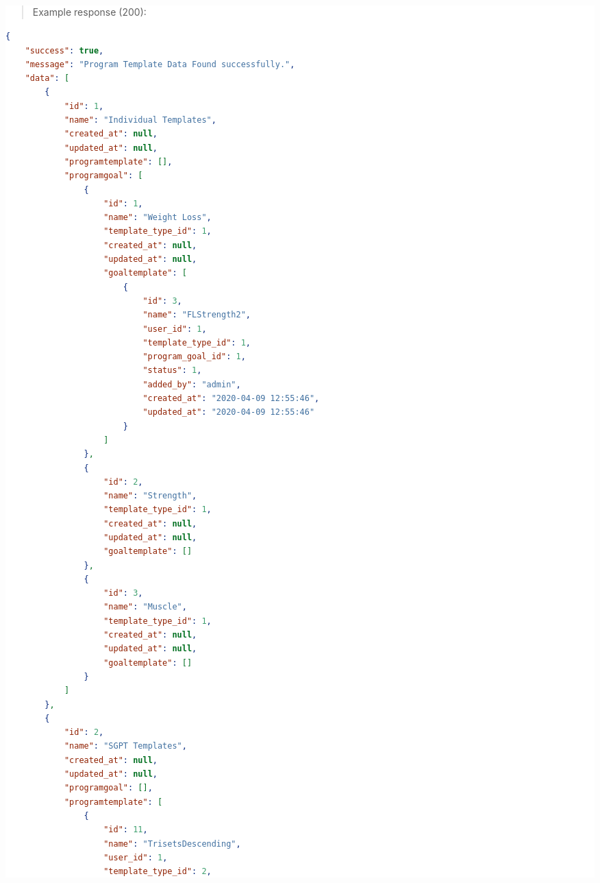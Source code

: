 
> Example response (200):

```json
{
    "success": true,
    "message": "Program Template Data Found successfully.",
    "data": [
        {
            "id": 1,
            "name": "Individual Templates",
            "created_at": null,
            "updated_at": null,
            "programtemplate": [],
            "programgoal": [
                {
                    "id": 1,
                    "name": "Weight Loss",
                    "template_type_id": 1,
                    "created_at": null,
                    "updated_at": null,
                    "goaltemplate": [
                        {
                            "id": 3,
                            "name": "FLStrength2",
                            "user_id": 1,
                            "template_type_id": 1,
                            "program_goal_id": 1,
                            "status": 1,
                            "added_by": "admin",
                            "created_at": "2020-04-09 12:55:46",
                            "updated_at": "2020-04-09 12:55:46"
                        }
                    ]
                },
                {
                    "id": 2,
                    "name": "Strength",
                    "template_type_id": 1,
                    "created_at": null,
                    "updated_at": null,
                    "goaltemplate": []
                },
                {
                    "id": 3,
                    "name": "Muscle",
                    "template_type_id": 1,
                    "created_at": null,
                    "updated_at": null,
                    "goaltemplate": []
                }
            ]
        },
        {
            "id": 2,
            "name": "SGPT Templates",
            "created_at": null,
            "updated_at": null,
            "programgoal": [],
            "programtemplate": [
                {
                    "id": 11,
                    "name": "TrisetsDescending",
                    "user_id": 1,
                    "template_type_id": 2,
```